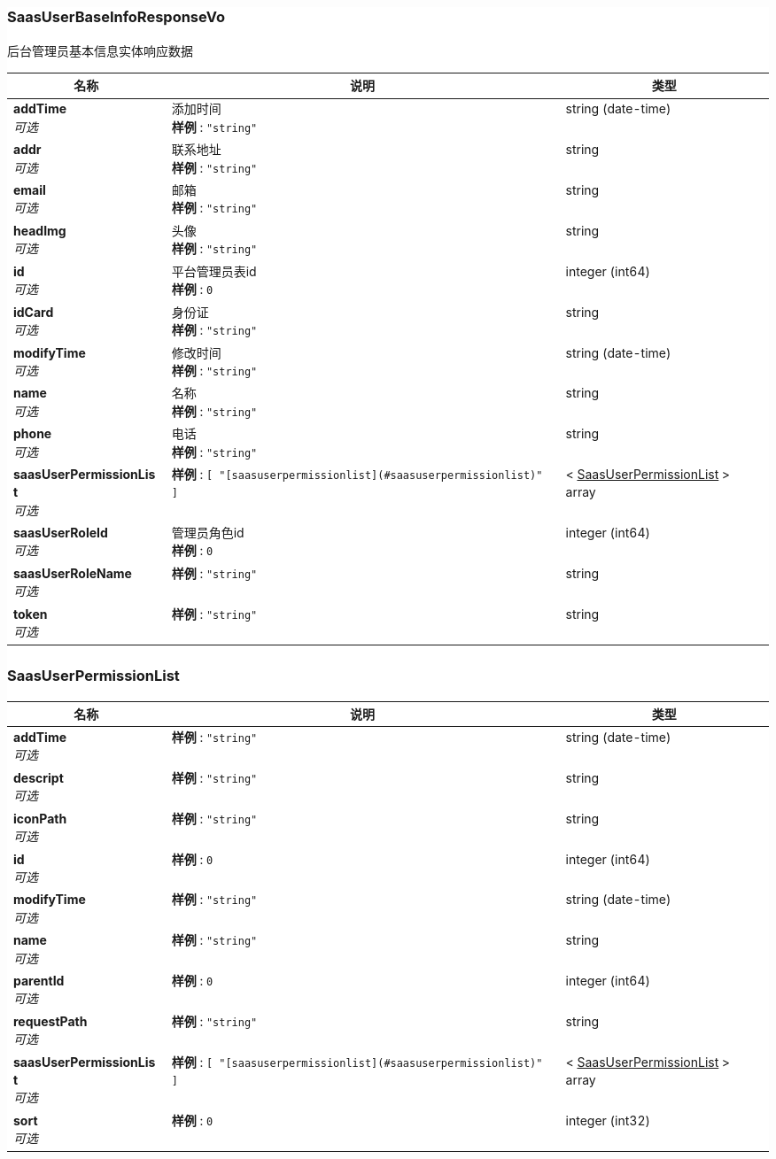 
<a name="saasuserbaseinforesponsevo"></a>
### SaasUserBaseInfoResponseVo
后台管理员基本信息实体响应数据


|名称|说明|类型|
|---|---|---|
|**addTime**  <br>*可选*|添加时间  <br>**样例** : `"string"`|string (date-time)|
|**addr**  <br>*可选*|联系地址  <br>**样例** : `"string"`|string|
|**email**  <br>*可选*|邮箱  <br>**样例** : `"string"`|string|
|**headImg**  <br>*可选*|头像  <br>**样例** : `"string"`|string|
|**id**  <br>*可选*|平台管理员表id  <br>**样例** : `0`|integer (int64)|
|**idCard**  <br>*可选*|身份证  <br>**样例** : `"string"`|string|
|**modifyTime**  <br>*可选*|修改时间  <br>**样例** : `"string"`|string (date-time)|
|**name**  <br>*可选*|名称  <br>**样例** : `"string"`|string|
|**phone**  <br>*可选*|电话  <br>**样例** : `"string"`|string|
|**saasUserPermissionList**  <br>*可选*|**样例** : `[ "[saasuserpermissionlist](#saasuserpermissionlist)" ]`|< [SaasUserPermissionList](#saasuserpermissionlist) > array|
|**saasUserRoleId**  <br>*可选*|管理员角色id  <br>**样例** : `0`|integer (int64)|
|**saasUserRoleName**  <br>*可选*|**样例** : `"string"`|string|
|**token**  <br>*可选*|**样例** : `"string"`|string|


<a name="saasuserpermissionlist"></a>
### SaasUserPermissionList

|名称|说明|类型|
|---|---|---|
|**addTime**  <br>*可选*|**样例** : `"string"`|string (date-time)|
|**descript**  <br>*可选*|**样例** : `"string"`|string|
|**iconPath**  <br>*可选*|**样例** : `"string"`|string|
|**id**  <br>*可选*|**样例** : `0`|integer (int64)|
|**modifyTime**  <br>*可选*|**样例** : `"string"`|string (date-time)|
|**name**  <br>*可选*|**样例** : `"string"`|string|
|**parentId**  <br>*可选*|**样例** : `0`|integer (int64)|
|**requestPath**  <br>*可选*|**样例** : `"string"`|string|
|**saasUserPermissionList**  <br>*可选*|**样例** : `[ "[saasuserpermissionlist](#saasuserpermissionlist)" ]`|< [SaasUserPermissionList](#saasuserpermissionlist) > array|
|**sort**  <br>*可选*|**样例** : `0`|integer (int32)|
